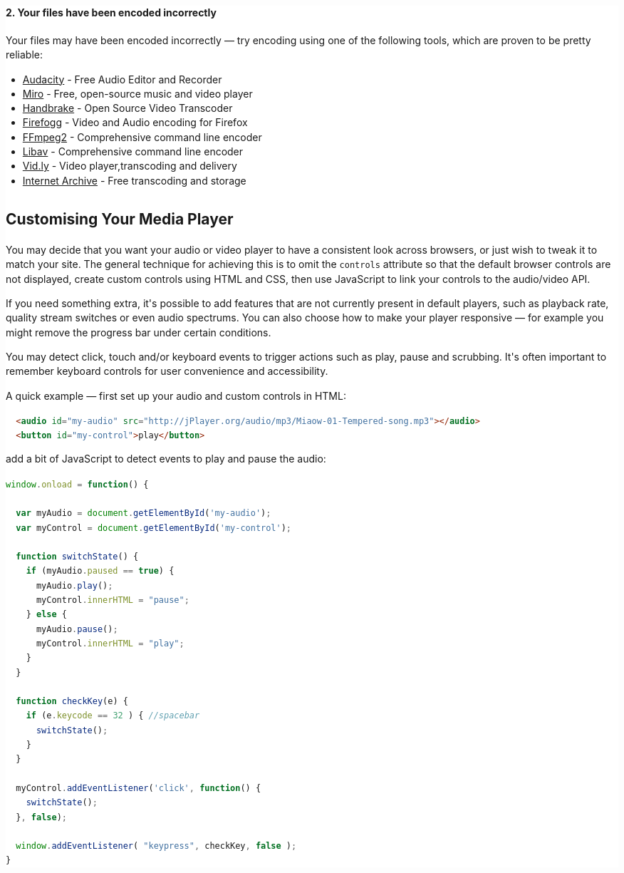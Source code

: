 #### 2. Your files have been encoded incorrectly

Your files may have been encoded incorrectly — try encoding using one of the following tools, which are proven to be pretty reliable:

- [Audacity](http://audacity.sourceforge.net/) - Free Audio Editor and Recorder
- [Miro](http://www.getmiro.com/) - Free, open-source music and video player
- [Handbrake](http://handbrake.fr/) - Open Source Video Transcoder
- [Firefogg](http://firefogg.org/) - Video and Audio encoding for Firefox
- [FFmpeg2](https://www.ffmpeg.org/) - Comprehensive command line encoder
- [Libav](https://libav.org/) - Comprehensive command line encoder
- [Vid.ly](http://m.vid.ly/) - Video player,transcoding and delivery
- [Internet Archive](https://archive.org/) - Free transcoding and storage

## Customising Your Media Player

You may decide that you want your audio or video player to have a consistent look across browsers, or just wish to tweak it to match your site. The general technique for achieving this is to omit the `controls` attribute so that the default browser controls are not displayed, create custom controls using HTML and CSS, then use JavaScript to link your controls to the audio/video API.

If you need something extra, it's possible to add features that are not currently present in default players, such as playback rate, quality stream switches or even audio spectrums. You can also choose how to make your player responsive — for example you might remove the progress bar under certain conditions.

You may detect click, touch and/or keyboard events to trigger actions such as play, pause and scrubbing. It's often important to remember keyboard controls for user convenience and accessibility.

A quick example — first set up your audio and custom controls in HTML:

```html
  <audio id="my-audio" src="http://jPlayer.org/audio/mp3/Miaow-01-Tempered-song.mp3"></audio>
  <button id="my-control">play</button>
```

add a bit of JavaScript to detect events to play and pause the audio:

```js
window.onload = function() {

  var myAudio = document.getElementById('my-audio');
  var myControl = document.getElementById('my-control');

  function switchState() {
    if (myAudio.paused == true) {
      myAudio.play();
      myControl.innerHTML = "pause";
    } else {
      myAudio.pause();
      myControl.innerHTML = "play";
    }
  }

  function checkKey(e) {
    if (e.keycode == 32 ) { //spacebar
      switchState();
    }
  }

  myControl.addEventListener('click', function() {
    switchState();
  }, false);

  window.addEventListener( "keypress", checkKey, false );
}
```
